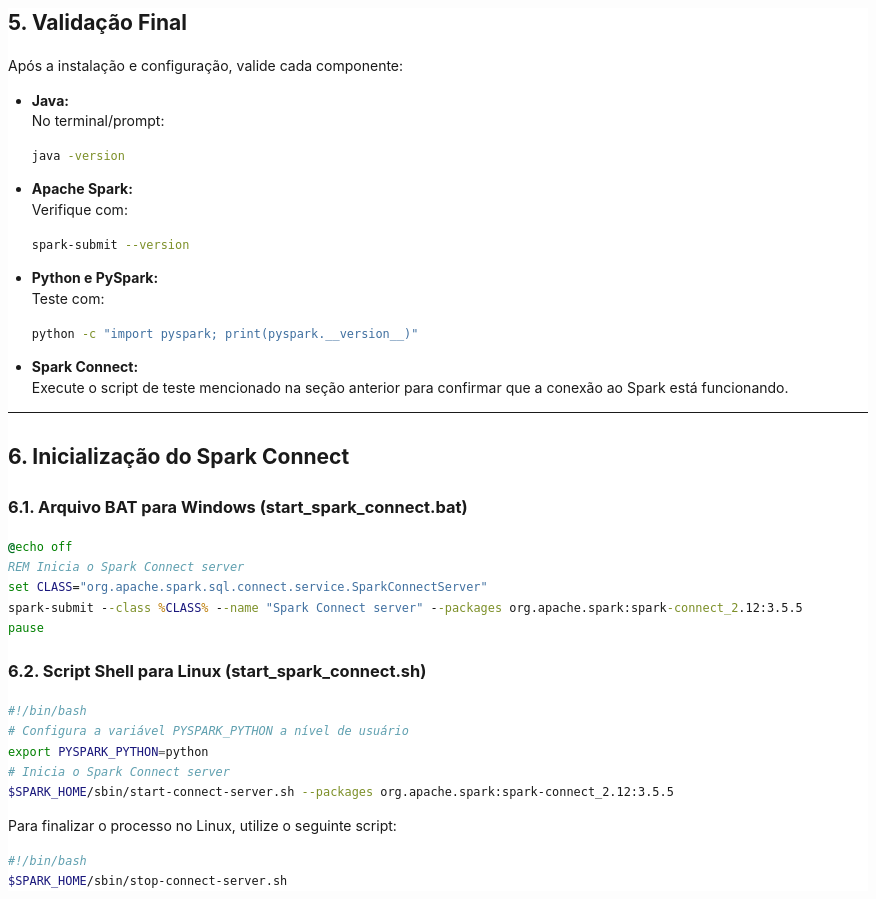 ## 5. Validação Final

Após a instalação e configuração, valide cada componente:

- **Java:**  
  No terminal/prompt:
  ```bash
  java -version
  ```

- **Apache Spark:**  
  Verifique com:
  ```bash
  spark-submit --version
  ```

- **Python e PySpark:**  
  Teste com:
  ```bash
  python -c "import pyspark; print(pyspark.__version__)"
  ```

- **Spark Connect:**  
  Execute o script de teste mencionado na seção anterior para confirmar que a conexão ao Spark está funcionando.

---

## 6. Inicialização do Spark Connect

### 6.1. Arquivo BAT para Windows (start_spark_connect.bat)

```bat
@echo off
REM Inicia o Spark Connect server
set CLASS="org.apache.spark.sql.connect.service.SparkConnectServer"
spark-submit --class %CLASS% --name "Spark Connect server" --packages org.apache.spark:spark-connect_2.12:3.5.5
pause
```

### 6.2. Script Shell para Linux (start_spark_connect.sh)

```bash
#!/bin/bash
# Configura a variável PYSPARK_PYTHON a nível de usuário
export PYSPARK_PYTHON=python
# Inicia o Spark Connect server
$SPARK_HOME/sbin/start-connect-server.sh --packages org.apache.spark:spark-connect_2.12:3.5.5
```

Para finalizar o processo no Linux, utilize o seguinte script:

```bash
#!/bin/bash
$SPARK_HOME/sbin/stop-connect-server.sh
```

